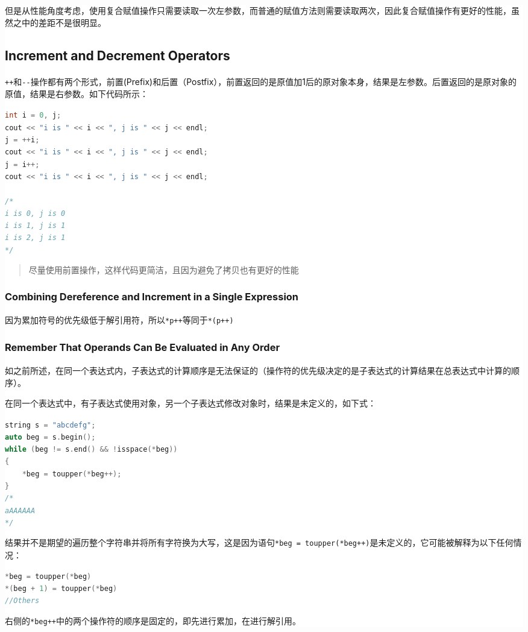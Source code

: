 但是从性能角度考虑，使用复合赋值操作只需要读取一次左参数，而普通的赋值方法则需要读取两次，因此复合赋值操作有更好的性能，虽然之中的差距不是很明显。

## Increment and Decrement Operators

`++`和`--`操作都有两个形式，前置(Prefix)和后置（Postfix），前置返回的是原值加1后的原对象本身，结果是左参数。后置返回的是原对象的原值，结果是右参数。如下代码所示：

```cpp
int i = 0, j;
cout << "i is " << i << ", j is " << j << endl;
j = ++i;
cout << "i is " << i << ", j is " << j << endl;
j = i++;
cout << "i is " << i << ", j is " << j << endl;

/*
i is 0, j is 0
i is 1, j is 1
i is 2, j is 1
*/
```

> 尽量使用前置操作，这样代码更简洁，且因为避免了拷贝也有更好的性能

### Combining Dereference and Increment in a Single Expression

因为累加符号的优先级低于解引用符，所以`*p++`等同于`*(p++)`

### Remember That Operands Can Be Evaluated in Any Order

如之前所述，在同一个表达式内，子表达式的计算顺序是无法保证的（操作符的优先级决定的是子表达式的计算结果在总表达式中计算的顺序）。

在同一个表达式中，有子表达式使用对象，另一个子表达式修改对象时，结果是未定义的，如下式：

```cpp
string s = "abcdefg";
auto beg = s.begin();
while (beg != s.end() && !isspace(*beg))
{
    *beg = toupper(*beg++);
}
/*
aAAAAAA 
*/
```

结果并不是期望的遍历整个字符串并将所有字符换为大写，这是因为语句`*beg = toupper(*beg++)`是未定义的，它可能被解释为以下任何情况：

```cpp
*beg = toupper(*beg)
*(beg + 1) = toupper(*beg)
//Others
```

右侧的`*beg++`中的两个操作符的顺序是固定的，即先进行累加，在进行解引用。
